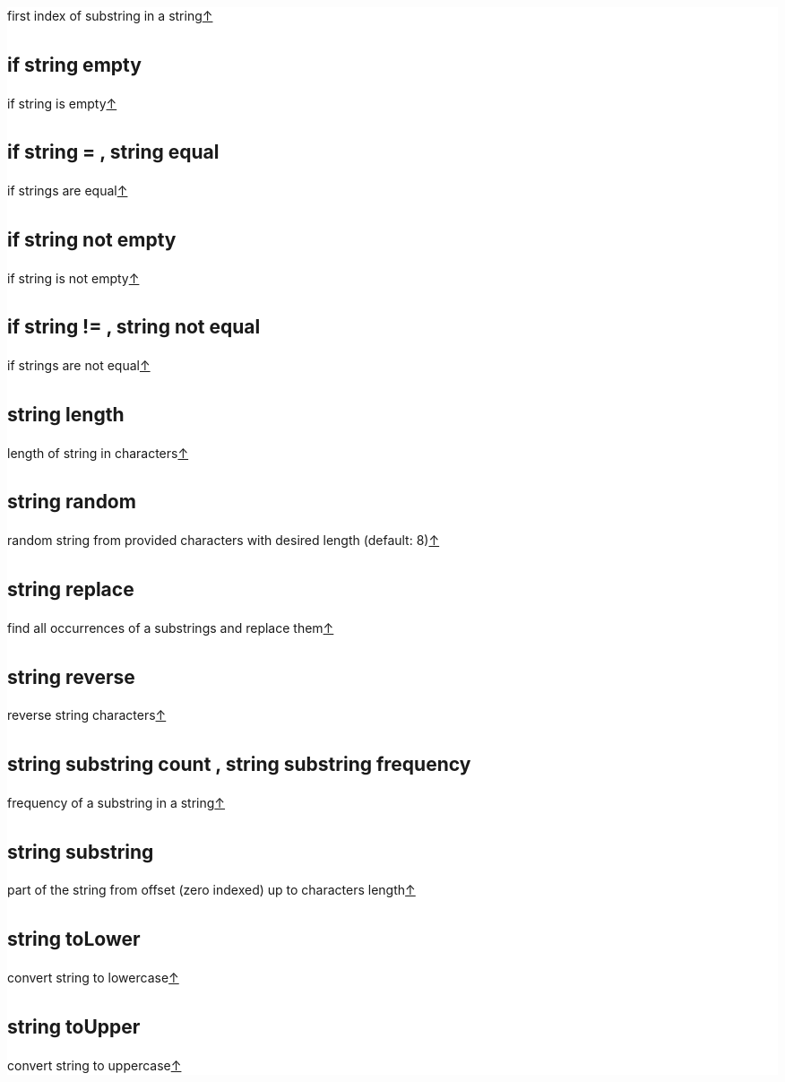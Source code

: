 first index of substring in a string[&uarr;](#string)

## if string empty

if string is empty[&uarr;](#string)

## if string = , string equal

if strings are equal[&uarr;](#string)

## if string not empty

if string is not empty[&uarr;](#string)

## if string != , string not equal

if strings are not equal[&uarr;](#string)

## string length

length of string in characters[&uarr;](#string)

## string random

random string from provided characters with desired length (default: 8)[&uarr;](#string)

## string replace

find all occurrences of a substrings and replace them[&uarr;](#string)

## string reverse

reverse string characters[&uarr;](#string)

## string substring count , string substring frequency

frequency of a substring in a string[&uarr;](#string)

## string substring

part of the string from offset (zero indexed) up to characters length[&uarr;](#string)

## string toLower

convert string to lowercase[&uarr;](#string)

## string toUpper

convert string to uppercase[&uarr;](#string)
